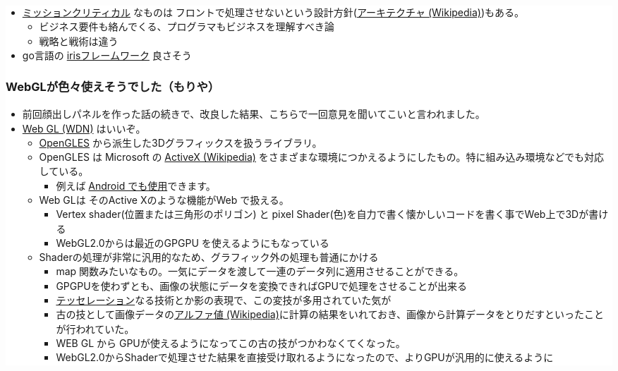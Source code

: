 * [ミッションクリティカル](https://www.weeklybcn.com/journal/column/detail/20110428_40058.html) なものは フロントで処理させないという設計方針([アーキテクチャ (Wikipedia)](https://ja.wikipedia.org/wiki/%E3%82%B3%E3%83%B3%E3%83%94%E3%83%A5%E3%83%BC%E3%82%BF%E3%83%BB%E3%82%A2%E3%83%BC%E3%82%AD%E3%83%86%E3%82%AF%E3%83%81%E3%83%A3))もある。
    * ビジネス要件も絡んでくる、プログラマもビジネスを理解すべき論
    * 戦略と戦術は違う
* go言語の [irisフレームワーク](https://github.com/kataras/iris) 良さそう

### WebGLが色々使えそうでした（もりや）
* 前回顔出しパネルを作った話の続きで、改良した結果、こちらで一回意見を聞いてこいと言われました。
* [Web GL (WDN)](https://developer.mozilla.org/ja/docs/Web/API/WebGL_API/Tutorial/Getting_started_with_WebGL) はいいぞ。
    * [OpenGLES](https://www.khronos.org/opengles/) から派生した3Dグラフィックスを扱うライブラリ。
    * OpenGLES は Microsoft の [ActiveX (Wikipedia)](https://ja.wikipedia.org/wiki/ActiveX) をさまざまな環境につかえるようにしたもの。特に組み込み環境などでも対応している。
        * 例えば [Android でも使用](https://developer.android.com/guide/topics/graphics/opengl?hl=ja)できます。
    * Web GLは そのActive Xのような機能がWeb で扱える。
        * Vertex shader(位置または三角形のポリゴン) と pixel Shader(色)を自力で書く懐かしいコードを書く事でWeb上で3Dが書ける
        * WebGL2.0からは最近のGPGPU を使えるようにもなっている
    * Shaderの処理が非常に汎用的なため、グラフィック外の処理も普通にかける
        * map 関数みたいなもの。一気にデータを渡して一連のデータ列に適用させることができる。
        * GPGPUを使わずとも、画像の状態にデータを変換できればGPUで処理をさせることが出来る
        * [テッセレーション](https://docs.microsoft.com/ja-jp/windows/uwp/graphics-concepts/tessellator-stage--ts-)なる技術とか影の表現で、この変技が多用されていた気が
        * 古の技として画像データの[アルファ値 (Wikipedia)](https://ja.wikipedia.org/wiki/%E3%82%A2%E3%83%AB%E3%83%95%E3%82%A1%E5%80%A4_(%E3%83%87%E3%82%B8%E3%82%BF%E3%83%AB%E7%94%BB%E5%83%8F))に計算の結果をいれておき、画像から計算データをとりだすといったことが行われていた。
        * WEB GL から GPUが使えるようになってこの古の技がつかわなくてくなった。 
        * WebGL2.0からShaderで処理させた結果を直接受け取れるようになったので、よりGPUが汎用的に使えるように


